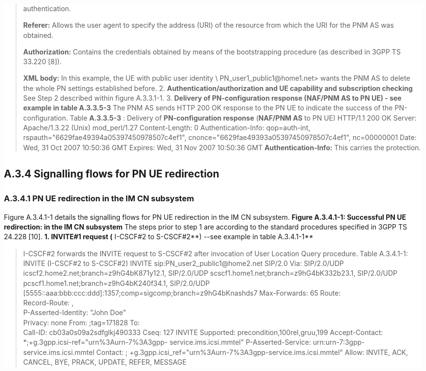 > authentication.
>
> **Referer:** Allows the user agent to specify the address (URI) of the
> resource from which the URI for the PNM AS was obtained.
>
> **Authorization:** Contains the credentials obtained by means of the
> bootstrapping procedure (as described in 3GPP TS 33.220 [8]).
>
> **XML body:** In this example, the UE with public user identity \ PN_user1_public1\@home1.net> wants the PNM AS to delete the whole PN
> settings established before.
2\. **Authentication/authorization and UE capability and subscription
checking**
See Step 2 described within figure A.3.3.1-1.
3\. **Delivery of PN-configuration response (NAF/PNM AS to PN UE) - see
example in table A.3.3.5-3**
The PNM AS sends HTTP 200 OK response to the PN UE to indicate the success of
the PN-configuration.
Table **A.3.3.5-3** : Delivery of **PN-configuration response** (**NAF/PNM
AS** to PN UE)
HTTP/1.1 200 OK
Server: Apache/1.3.22 (Unix) mod_perl/1.27
Content-Length: 0
Authentication-Info: qop=auth-int,
rspauth=\"6629fae49394a05397450978507c4ef1\",
cnonce=\"6629fae49393a05397450978507c4ef1\", nc=00000001
Date: Wed, 31 Oct 2007 10:50:36 GMT
Expires: Wed, 31 Nov 2007 10:50:36 GMT
> **Authentication-Info:** This carries the protection.
## A.3.4 Signalling flows for PN UE redirection
### A.3.4.1 PN UE redirection in the IM CN subsystem
Figure A.3.4.1-1 details the signalling flows for PN UE redirection in the IM
CN subsystem.
**Figure A.3.4.1-1: Successful PN UE redirection: in the IM CN subsystem**
The steps prior to step 1 are according to the standard procedures specified
in 3GPP TS 24.228 [10].
**1\. INVITE#1 request (** I-CSCF#2 to S-CSCF#2**) --see example in table
A.3.4.1-1**
> I-CSCF#2 forwards the INVITE request to S-CSCF#2 after invocation of User
> Location Query procedure.
Table A.3.4.1-1: INVITE (I-CSCF#2 to S-CSCF#2)
INVITE sip:PN_user2_public1\@home2.net SIP/2.0
Via: SIP/2.0/UDP icscf2.home2.net;branch=z9hG4bK871y12.1,
SIP/2.0/UDP scscf1.home1.net;branch=z9hG4bK332b23.1,
SIP/2.0/UDP pcscf1.home1.net;branch=z9hG4bK240f34.1,
SIP/2.0/UDP [5555::aaa:bbb:ccc:ddd]:1357;comp=sigcomp;branch=z9hG4bKnashds7
Max-Forwards: 65
Route: \
Record-Route: \,\
P-Asserted-Identity: \"John Doe\" \
Privacy: none
From: \;tag=171828
To: \
Call-ID: cb03a0s09a2sdfglkj490333
Cseq: 127 INVITE
Supported: precondition,100rel,gruu,199
Accept-Contact: *;+g.3gpp.icsi-ref=\"urn%3Aurn-7%3A3gpp-
service.ims.icsi.mmtel\"
P-Asserted-Service: urn:urn-7:3gpp-service.ims.icsi.mmtel Contact:
\;
+g.3gpp.icsi_ref=\"urn%3Aurn-7%3A3gpp-service.ims.icsi.mmtel\"
Allow: INVITE, ACK, CANCEL, BYE, PRACK, UPDATE, REFER, MESSAGE